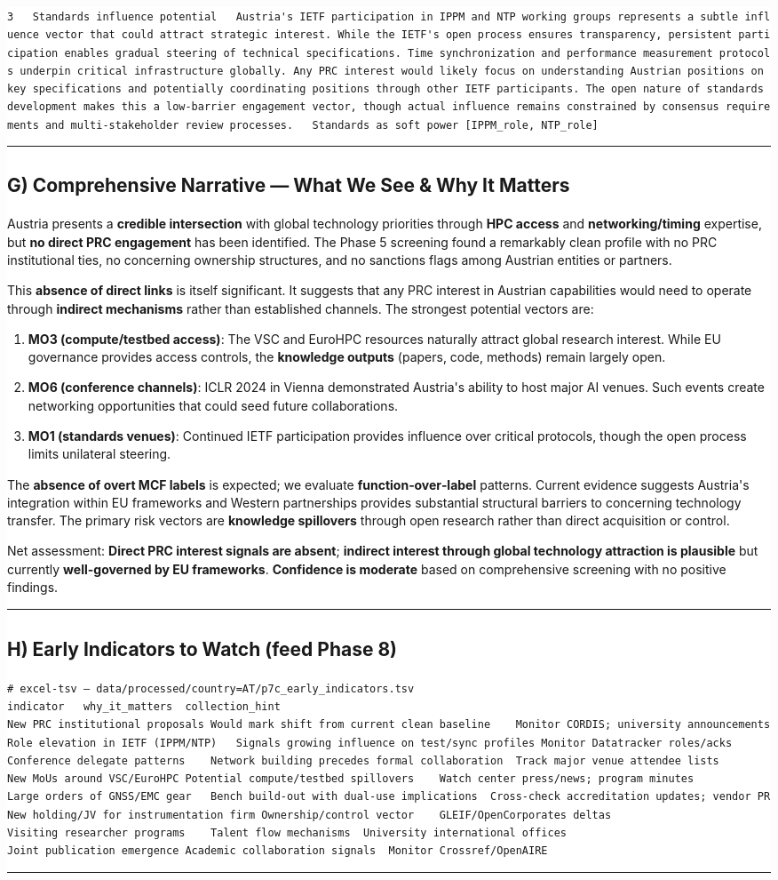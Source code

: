 ```text
3	Standards influence potential	Austria's IETF participation in IPPM and NTP working groups represents a subtle influence vector that could attract strategic interest. While the IETF's open process ensures transparency, persistent participation enables gradual steering of technical specifications. Time synchronization and performance measurement protocols underpin critical infrastructure globally. Any PRC interest would likely focus on understanding Austrian positions on key specifications and potentially coordinating positions through other IETF participants. The open nature of standards development makes this a low-barrier engagement vector, though actual influence remains constrained by consensus requirements and multi-stakeholder review processes.	Standards as soft power	[IPPM_role, NTP_role]
```

---

## G) Comprehensive Narrative — What We See & Why It Matters
Austria presents a **credible intersection** with global technology priorities through **HPC access** and **networking/timing** expertise, but **no direct PRC engagement** has been identified. The Phase 5 screening found a remarkably clean profile with no PRC institutional ties, no concerning ownership structures, and no sanctions flags among Austrian entities or partners.

This **absence of direct links** is itself significant. It suggests that any PRC interest in Austrian capabilities would need to operate through **indirect mechanisms** rather than established channels. The strongest potential vectors are:

1. **MO3 (compute/testbed access)**: The VSC and EuroHPC resources naturally attract global research interest. While EU governance provides access controls, the **knowledge outputs** (papers, code, methods) remain largely open.

2. **MO6 (conference channels)**: ICLR 2024 in Vienna demonstrated Austria's ability to host major AI venues. Such events create networking opportunities that could seed future collaborations.

3. **MO1 (standards venues)**: Continued IETF participation provides influence over critical protocols, though the open process limits unilateral steering.

The **absence of overt MCF labels** is expected; we evaluate **function‑over‑label** patterns. Current evidence suggests Austria's integration within EU frameworks and Western partnerships provides substantial structural barriers to concerning technology transfer. The primary risk vectors are **knowledge spillovers** through open research rather than direct acquisition or control.

Net assessment: **Direct PRC interest signals are absent**; **indirect interest through global technology attraction is plausible** but currently **well-governed by EU frameworks**. **Confidence is moderate** based on comprehensive screening with no positive findings.

---

## H) Early Indicators to Watch (feed Phase 8)

```text
# excel-tsv — data/processed/country=AT/p7c_early_indicators.tsv
indicator	why_it_matters	collection_hint
New PRC institutional proposals	Would mark shift from current clean baseline	Monitor CORDIS; university announcements
Role elevation in IETF (IPPM/NTP)	Signals growing influence on test/sync profiles	Monitor Datatracker roles/acks
Conference delegate patterns	Network building precedes formal collaboration	Track major venue attendee lists
New MoUs around VSC/EuroHPC	Potential compute/testbed spillovers	Watch center press/news; program minutes
Large orders of GNSS/EMC gear	Bench build‑out with dual‑use implications	Cross-check accreditation updates; vendor PR
New holding/JV for instrumentation firm	Ownership/control vector	GLEIF/OpenCorporates deltas
Visiting researcher programs	Talent flow mechanisms	University international offices
Joint publication emergence	Academic collaboration signals	Monitor Crossref/OpenAIRE
```

---